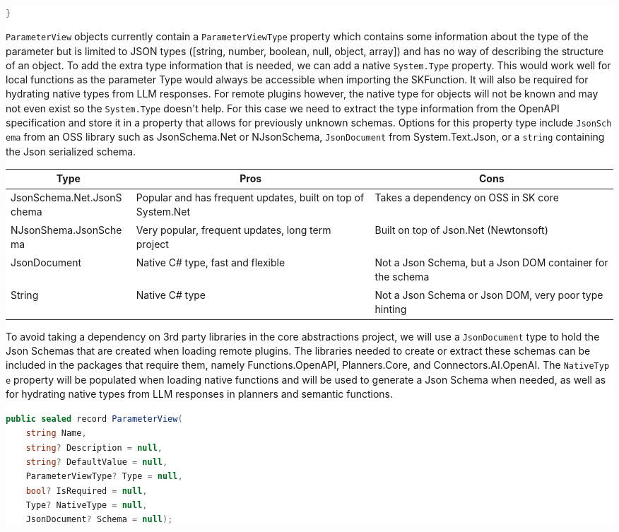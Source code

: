 ```csharp
}
```

`ParameterView` objects currently contain a `ParameterViewType` property which contains some information about the type of the parameter but is limited to JSON types ([string, number, boolean, null, object, array]) and has no way of describing the structure of an object. To add the extra type information that is needed, we can add a native `System.Type` property. This would work well for local functions as the parameter Type would always be accessible when importing the SKFunction. It will also be required for hydrating native types from LLM responses. For remote plugins however, the native type for objects will not be known and may not even exist so the `System.Type` doesn't help. For this case we need to extract the type information from the OpenAPI specification and store it in a property that allows for previously unknown schemas. Options for this property type include `JsonSchema` from an OSS library such as JsonSchema.Net or NJsonSchema, `JsonDocument` from System.Text.Json, or a `string` containing the Json serialized schema.

| Type                      | Pros                                                         | Cons                                                       |
| ------------------------- | ------------------------------------------------------------ | ---------------------------------------------------------- |
| JsonSchema.Net.JsonSchema | Popular and has frequent updates, built on top of System.Net | Takes a dependency on OSS in SK core                       |
| NJsonShema.JsonSchema     | Very popular, frequent updates, long term project            | Built on top of Json.Net (Newtonsoft)                      |
| JsonDocument              | Native C# type, fast and flexible                            | Not a Json Schema, but a Json DOM container for the schema |
| String                    | Native C# type                                               | Not a Json Schema or Json DOM, very poor type hinting      |

To avoid taking a dependency on 3rd party libraries in the core abstractions project, we will use a `JsonDocument` type to hold the Json Schemas that are created when loading remote plugins. The libraries needed to create or extract these schemas can be included in the packages that require them, namely Functions.OpenAPI, Planners.Core, and Connectors.AI.OpenAI. The `NativeType` property will be populated when loading native functions and will be used to generate a Json Schema when needed, as well as for hydrating native types from LLM responses in planners and semantic functions.

```csharp
public sealed record ParameterView(
    string Name,
    string? Description = null,
    string? DefaultValue = null,
    ParameterViewType? Type = null,
    bool? IsRequired = null,
    Type? NativeType = null,
    JsonDocument? Schema = null);
```
